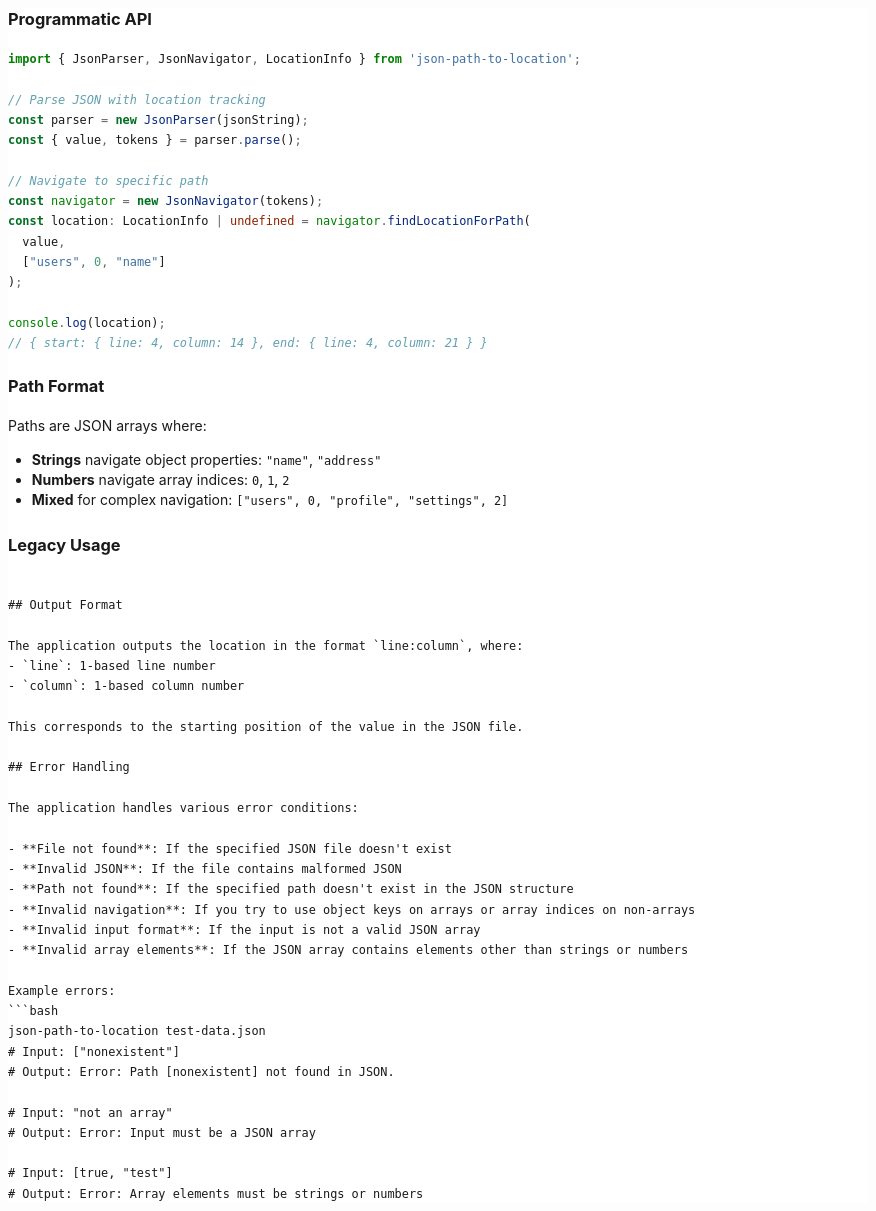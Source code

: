 ### Programmatic API

```typescript
import { JsonParser, JsonNavigator, LocationInfo } from 'json-path-to-location';

// Parse JSON with location tracking
const parser = new JsonParser(jsonString);
const { value, tokens } = parser.parse();

// Navigate to specific path
const navigator = new JsonNavigator(tokens);
const location: LocationInfo | undefined = navigator.findLocationForPath(
  value, 
  ["users", 0, "name"]
);

console.log(location);
// { start: { line: 4, column: 14 }, end: { line: 4, column: 21 } }
```

### Path Format

Paths are JSON arrays where:
- **Strings** navigate object properties: `"name"`, `"address"`  
- **Numbers** navigate array indices: `0`, `1`, `2`
- **Mixed** for complex navigation: `["users", 0, "profile", "settings", 2]`

### Legacy Usage
```

## Output Format

The application outputs the location in the format `line:column`, where:
- `line`: 1-based line number
- `column`: 1-based column number

This corresponds to the starting position of the value in the JSON file.

## Error Handling

The application handles various error conditions:

- **File not found**: If the specified JSON file doesn't exist
- **Invalid JSON**: If the file contains malformed JSON
- **Path not found**: If the specified path doesn't exist in the JSON structure
- **Invalid navigation**: If you try to use object keys on arrays or array indices on non-arrays
- **Invalid input format**: If the input is not a valid JSON array
- **Invalid array elements**: If the JSON array contains elements other than strings or numbers

Example errors:
```bash
json-path-to-location test-data.json
# Input: ["nonexistent"]
# Output: Error: Path [nonexistent] not found in JSON.

# Input: "not an array"
# Output: Error: Input must be a JSON array

# Input: [true, "test"]
# Output: Error: Array elements must be strings or numbers
```
